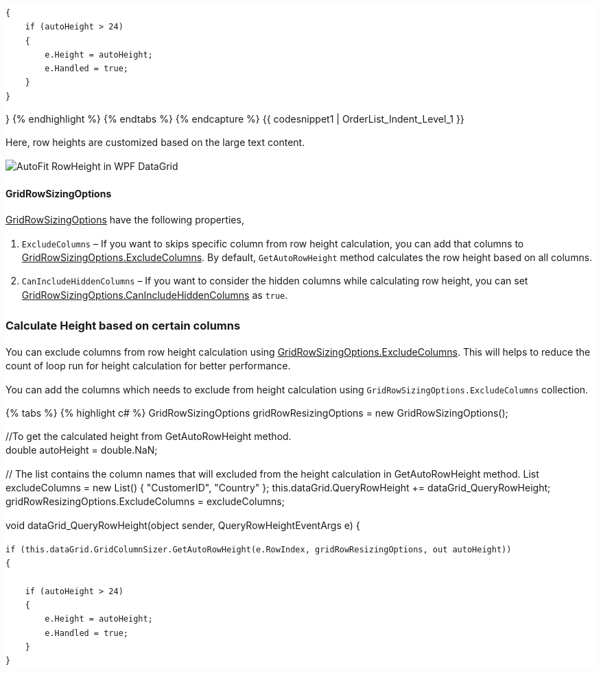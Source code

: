     {
        if (autoHeight > 24)
        {
            e.Height = autoHeight;
            e.Handled = true;
        }
    }
}
{% endhighlight %}
{% endtabs %}
{% endcapture %}
{{ codesnippet1 | OrderList_Indent_Level_1 }}

Here, row heights are customized based on the large text content.

![AutoFit RowHeight in WPF DataGrid](row-height-customization_images/wpf-datagrid-auto-fit-row-height.png)

#### GridRowSizingOptions

[GridRowSizingOptions](https://help.syncfusion.com/cr/wpf/Syncfusion.UI.Xaml.Grid.GridRowSizingOptions.html) have the following properties,

1. `ExcludeColumns` – If you want to skips specific column from row height calculation, you can add that columns to [GridRowSizingOptions.ExcludeColumns](https://help.syncfusion.com/cr/wpf/Syncfusion.UI.Xaml.Grid.GridRowSizingOptions.html#Syncfusion_UI_Xaml_Grid_GridRowSizingOptions_ExcludeColumns). By default, `GetAutoRowHeight` method calculates the row height based on all columns.
 
2. `CanIncludeHiddenColumns` – If you want to consider the hidden columns while calculating row height, you can set [GridRowSizingOptions.CanIncludeHiddenColumns](https://help.syncfusion.com/cr/wpf/Syncfusion.UI.Xaml.Grid.GridRowSizingOptions.html#Syncfusion_UI_Xaml_Grid_GridRowSizingOptions_CanIncludeHiddenColumns) as `true`.

### Calculate Height based on certain columns

You can exclude columns from row height calculation using [GridRowSizingOptions.ExcludeColumns](https://help.syncfusion.com/cr/wpf/Syncfusion.UI.Xaml.Grid.GridRowSizingOptions.html#Syncfusion_UI_Xaml_Grid_GridRowSizingOptions_ExcludeColumns). This will helps to reduce the count of loop run for height calculation for better performance.

You can add the columns which needs to exclude from height calculation using `GridRowSizingOptions.ExcludeColumns` collection.


{% tabs %}
{% highlight c# %}
GridRowSizingOptions gridRowResizingOptions = new GridRowSizingOptions();

//To get the calculated height from GetAutoRowHeight method.    
double autoHeight = double.NaN;

// The list contains the column names that will excluded from the height calculation in GetAutoRowHeight method.
List<string> excludeColumns = new List<string>() { "CustomerID", "Country" }; 
this.dataGrid.QueryRowHeight += dataGrid_QueryRowHeight;
gridRowResizingOptions.ExcludeColumns = excludeColumns;
    
void dataGrid_QueryRowHeight(object sender, QueryRowHeightEventArgs e)
{

    if (this.dataGrid.GridColumnSizer.GetAutoRowHeight(e.RowIndex, gridRowResizingOptions, out autoHeight))
    {

        if (autoHeight > 24)
        {
            e.Height = autoHeight;
            e.Handled = true;
        }
    }